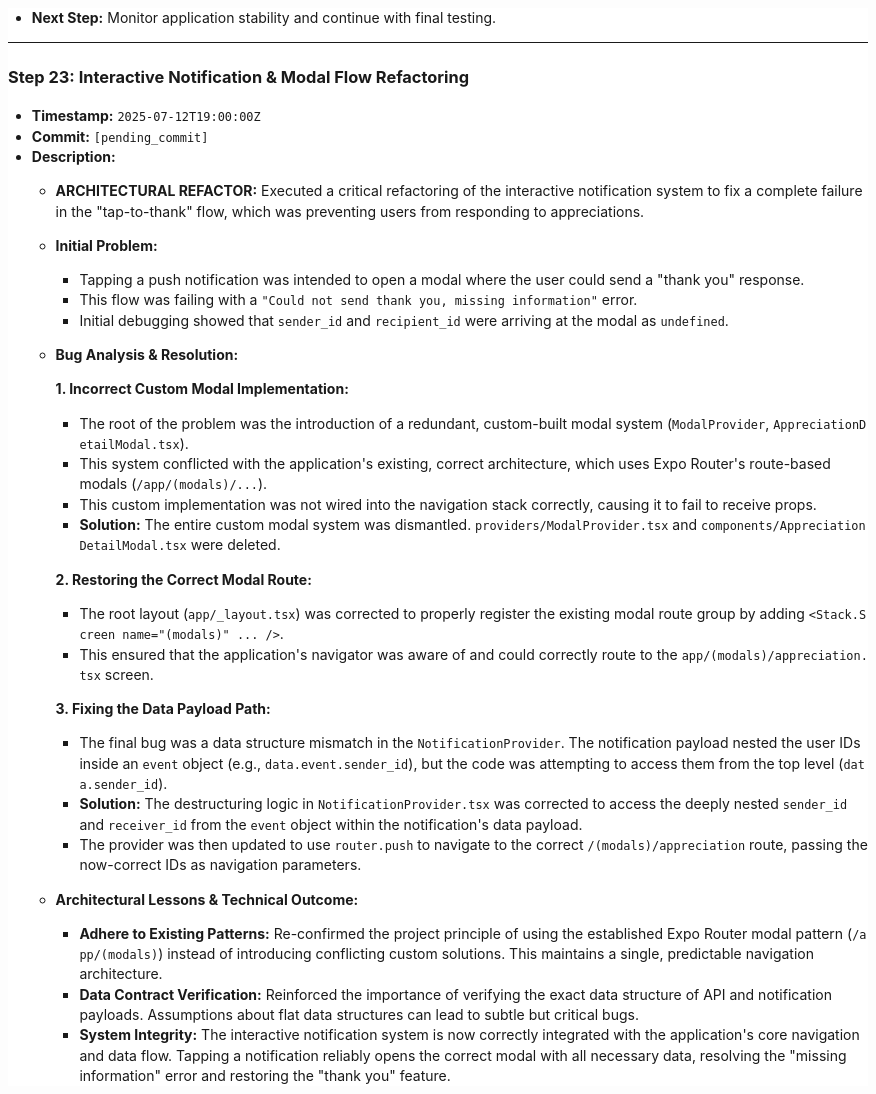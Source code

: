 *   **Next Step:** Monitor application stability and continue with final testing. 
---

### **Step 23: Interactive Notification & Modal Flow Refactoring**
*   **Timestamp:** `2025-07-12T19:00:00Z`
*   **Commit:** `[pending_commit]`
*   **Description:**
    *   **ARCHITECTURAL REFACTOR:** Executed a critical refactoring of the interactive notification system to fix a complete failure in the "tap-to-thank" flow, which was preventing users from responding to appreciations.
    
    *   **Initial Problem:**
        *   Tapping a push notification was intended to open a modal where the user could send a "thank you" response.
        *   This flow was failing with a `"Could not send thank you, missing information"` error.
        *   Initial debugging showed that `sender_id` and `recipient_id` were arriving at the modal as `undefined`.

    *   **Bug Analysis & Resolution:**
        
        **1. Incorrect Custom Modal Implementation:**
        *   The root of the problem was the introduction of a redundant, custom-built modal system (`ModalProvider`, `AppreciationDetailModal.tsx`).
        *   This system conflicted with the application's existing, correct architecture, which uses Expo Router's route-based modals (`/app/(modals)/...`).
        *   This custom implementation was not wired into the navigation stack correctly, causing it to fail to receive props.
        *   **Solution:** The entire custom modal system was dismantled. `providers/ModalProvider.tsx` and `components/AppreciationDetailModal.tsx` were deleted.
        
        **2. Restoring the Correct Modal Route:**
        *   The root layout (`app/_layout.tsx`) was corrected to properly register the existing modal route group by adding `<Stack.Screen name="(modals)" ... />`.
        *   This ensured that the application's navigator was aware of and could correctly route to the `app/(modals)/appreciation.tsx` screen.
        
        **3. Fixing the Data Payload Path:**
        *   The final bug was a data structure mismatch in the `NotificationProvider`. The notification payload nested the user IDs inside an `event` object (e.g., `data.event.sender_id`), but the code was attempting to access them from the top level (`data.sender_id`).
        *   **Solution:** The destructuring logic in `NotificationProvider.tsx` was corrected to access the deeply nested `sender_id` and `receiver_id` from the `event` object within the notification's data payload.
        *   The provider was then updated to use `router.push` to navigate to the correct `/(modals)/appreciation` route, passing the now-correct IDs as navigation parameters.

    *   **Architectural Lessons & Technical Outcome:**
        *   **Adhere to Existing Patterns:** Re-confirmed the project principle of using the established Expo Router modal pattern (`/app/(modals)`) instead of introducing conflicting custom solutions. This maintains a single, predictable navigation architecture.
        *   **Data Contract Verification:** Reinforced the importance of verifying the exact data structure of API and notification payloads. Assumptions about flat data structures can lead to subtle but critical bugs.
        *   **System Integrity:** The interactive notification system is now correctly integrated with the application's core navigation and data flow. Tapping a notification reliably opens the correct modal with all necessary data, resolving the "missing information" error and restoring the "thank you" feature.
